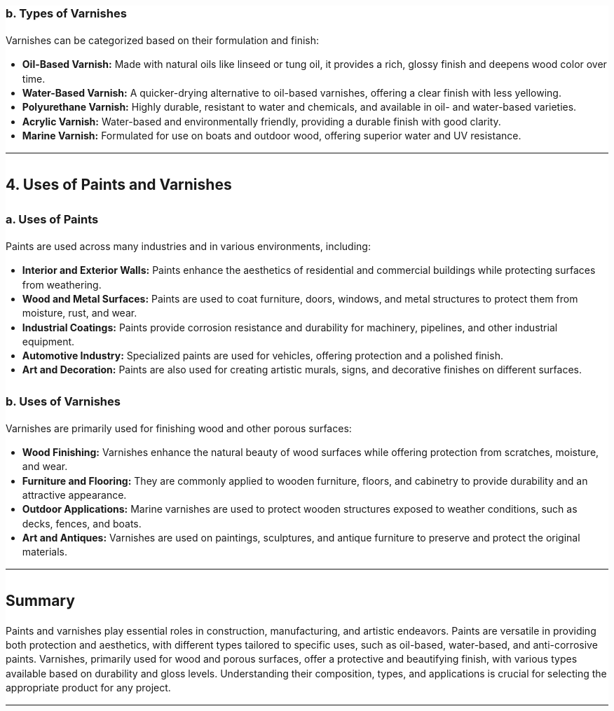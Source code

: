 ### b. Types of Varnishes

Varnishes can be categorized based on their formulation and finish:

- **Oil-Based Varnish:** Made with natural oils like linseed or tung oil, it provides a rich, glossy finish and deepens wood color over time.
- **Water-Based Varnish:** A quicker-drying alternative to oil-based varnishes, offering a clear finish with less yellowing.
- **Polyurethane Varnish:** Highly durable, resistant to water and chemicals, and available in oil- and water-based varieties.
- **Acrylic Varnish:** Water-based and environmentally friendly, providing a durable finish with good clarity.
- **Marine Varnish:** Formulated for use on boats and outdoor wood, offering superior water and UV resistance.

---

## 4. Uses of Paints and Varnishes

### a. Uses of Paints

Paints are used across many industries and in various environments, including:

- **Interior and Exterior Walls:** Paints enhance the aesthetics of residential and commercial buildings while protecting surfaces from weathering.
- **Wood and Metal Surfaces:** Paints are used to coat furniture, doors, windows, and metal structures to protect them from moisture, rust, and wear.
- **Industrial Coatings:** Paints provide corrosion resistance and durability for machinery, pipelines, and other industrial equipment.
- **Automotive Industry:** Specialized paints are used for vehicles, offering protection and a polished finish.
- **Art and Decoration:** Paints are also used for creating artistic murals, signs, and decorative finishes on different surfaces.

### b. Uses of Varnishes

Varnishes are primarily used for finishing wood and other porous surfaces:

- **Wood Finishing:** Varnishes enhance the natural beauty of wood surfaces while offering protection from scratches, moisture, and wear.
- **Furniture and Flooring:** They are commonly applied to wooden furniture, floors, and cabinetry to provide durability and an attractive appearance.
- **Outdoor Applications:** Marine varnishes are used to protect wooden structures exposed to weather conditions, such as decks, fences, and boats.
- **Art and Antiques:** Varnishes are used on paintings, sculptures, and antique furniture to preserve and protect the original materials.

---

## Summary

Paints and varnishes play essential roles in construction, manufacturing, and artistic endeavors. Paints are versatile in providing both protection and aesthetics, with different types tailored to specific uses, such as oil-based, water-based, and anti-corrosive paints. Varnishes, primarily used for wood and porous surfaces, offer a protective and beautifying finish, with various types available based on durability and gloss levels. Understanding their composition, types, and applications is crucial for selecting the appropriate product for any project.

---